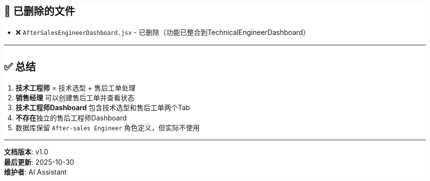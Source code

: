 
## 📝 已删除的文件

- ❌ `AfterSalesEngineerDashboard.jsx` - 已删除（功能已整合到TechnicalEngineerDashboard）

---

## ✅ 总结

1. **技术工程师** = 技术选型 + 售后工单处理
2. **销售经理** 可以创建售后工单并查看状态
3. **技术工程师Dashboard** 包含技术选型和售后工单两个Tab
4. **不存在**独立的售后工程师Dashboard
5. 数据库保留 `After-sales Engineer` 角色定义，但实际不使用

---

**文档版本**: v1.0  
**最后更新**: 2025-10-30  
**维护者**: AI Assistant



